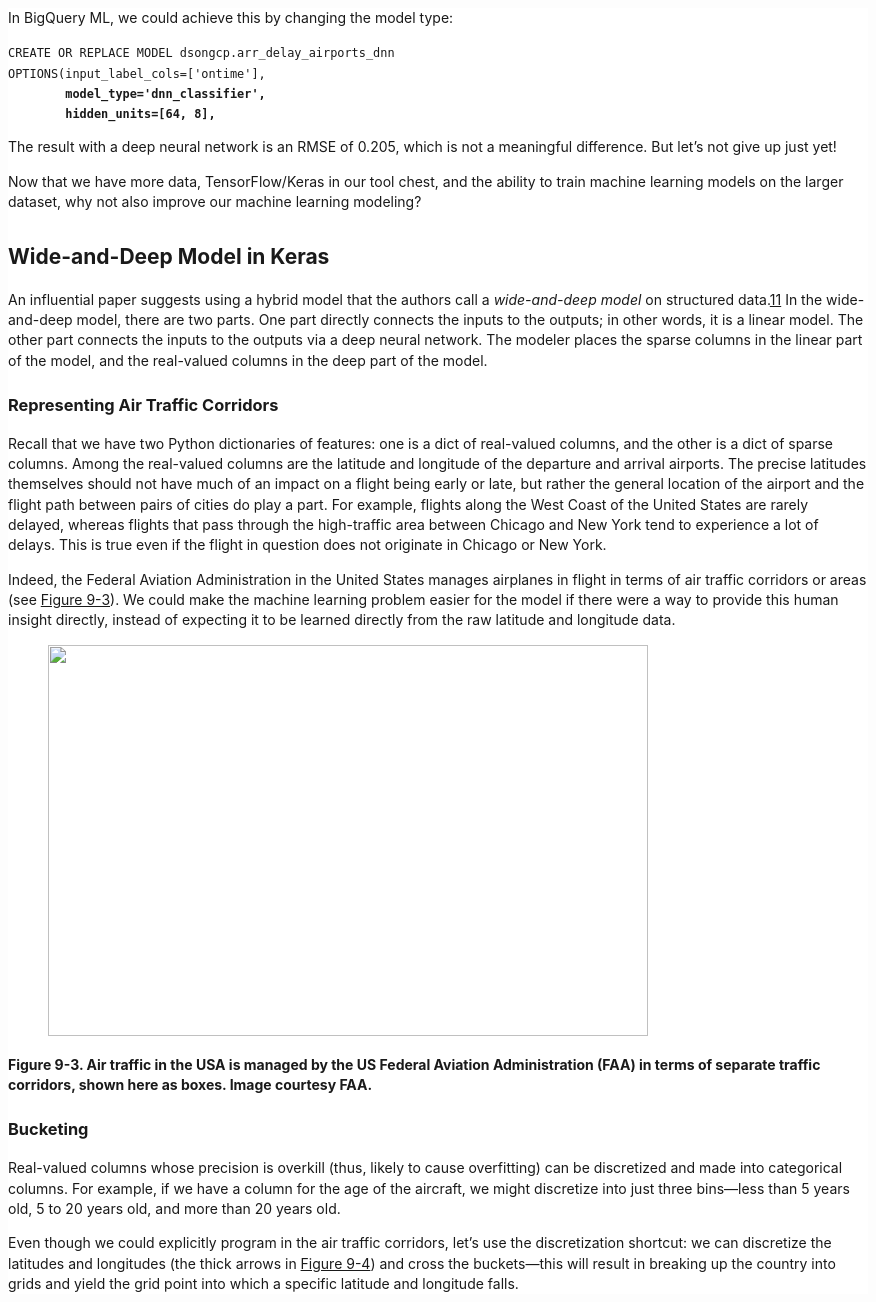 In BigQuery ML, we could achieve this by changing the model type:

<pre><code>CREATE OR REPLACE MODEL dsongcp.arr_delay_airports_dnn
OPTIONS(input_label_cols=['ontime'],
<strong>        model_type='dnn_classifier',
</strong><strong>        hidden_units=[64, 8],
</strong></code></pre>

The result with a deep neural network is an RMSE of 0.205, which is not a meaningful difference. But let’s not give up just yet!

Now that we have more data, TensorFlow/Keras in our tool chest, and the ability to train machine learning models on the larger dataset, why not also improve our machine learning modeling?

## Wide-and-Deep Model in Keras

An influential paper suggests using a hybrid model that the authors call a _wide-and-deep model_ on structured data.[11](https://learning.oreilly.com/library/view/data-science-on/9781098118945/ch09.html#idm46519166214480) In the wide-and-deep model, there are two parts. One part directly connects the inputs to the outputs; in other words, it is a linear model. The other part connects the inputs to the outputs via a deep neural network. The modeler places the sparse columns in the linear part of the model, and the real-valued columns in the deep part of the model.

### Representing Air Traffic Corridors

Recall that we have two Python dictionaries of features: one is a dict of real-valued columns, and the other is a dict of sparse columns. Among the real-valued columns are the latitude and longitude of the departure and arrival airports. The precise latitudes themselves should not have much of an impact on a flight being early or late, but rather the general location of the airport and the flight path between pairs of cities do play a part. For example, flights along the West Coast of the United States are rarely delayed, whereas flights that pass through the high-traffic area between Chicago and New York tend to experience a lot of delays. This is true even if the flight in question does not originate in Chicago or New York.

Indeed, the Federal Aviation Administration in the United States manages airplanes in flight in terms of air traffic corridors or areas (see [Figure 9-3](https://learning.oreilly.com/library/view/data-science-on/9781098118945/ch09.html#air\_traffic\_in\_the\_usa\_is\_managed\_by\_th)). We could make the machine learning problem easier for the model if there were a way to provide this human insight directly, instead of expecting it to be learned directly from the raw latitude and longitude data.

<figure><img src="https://learning.oreilly.com/api/v2/epubs/urn:orm:book:9781098118945/files/assets/dsg2_0903.png" alt="" height="391" width="600"><figcaption></figcaption></figure>

**Figure 9-3. Air traffic in the USA is managed by the US Federal Aviation Administration (FAA) in terms of separate traffic corridors, shown here as boxes. Image courtesy FAA.**

### Bucketing

Real-valued columns whose precision is overkill (thus, likely to cause overfitting) can be discretized and made into categorical columns. For example, if we have a column for the age of the aircraft, we might discretize into just three bins—less than 5 years old, 5 to 20 years old, and more than 20 years old.

Even though we could explicitly program in the air traffic corridors, let’s use the discretization shortcut: we can discretize the latitudes and longitudes (the thick arrows in [Figure 9-4](https://learning.oreilly.com/library/view/data-science-on/9781098118945/ch09.html#bucketizing\_latitude\_and\_longitude\_esse)) and cross the buckets—this will result in breaking up the country into grids and yield the grid point into which a specific latitude and longitude falls.
